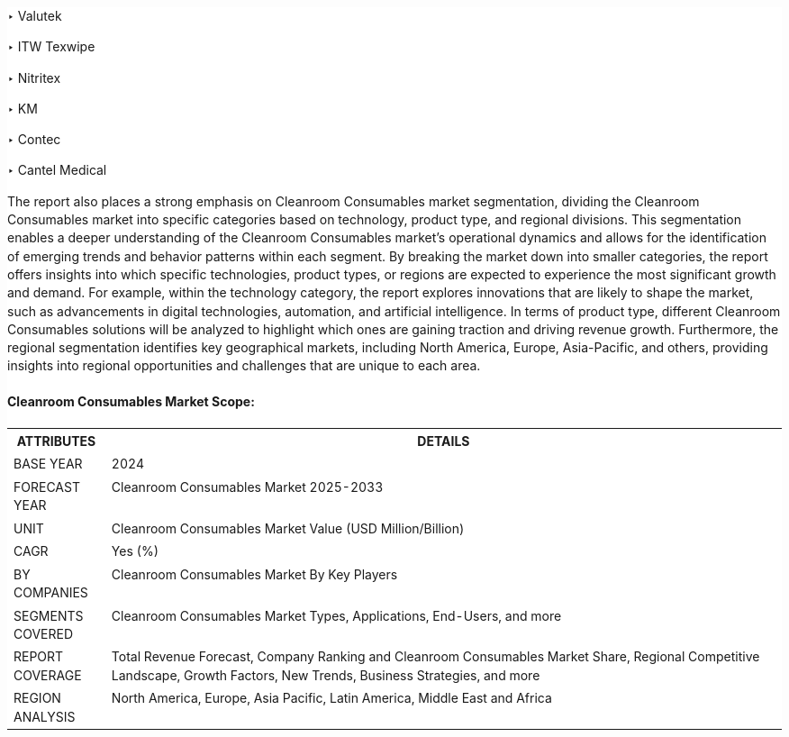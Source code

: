 ‣ Valutek

‣ ITW Texwipe

‣ Nitritex

‣ KM

‣ Contec

‣ Cantel Medical

The report also places a strong emphasis on Cleanroom Consumables market segmentation, dividing the Cleanroom Consumables market into specific categories based on technology, product type, and regional divisions. This segmentation enables a deeper understanding of the Cleanroom Consumables market’s operational dynamics and allows for the identification of emerging trends and behavior patterns within each segment. By breaking the market down into smaller categories, the report offers insights into which specific technologies, product types, or regions are expected to experience the most significant growth and demand. For example, within the technology category, the report explores innovations that are likely to shape the market, such as advancements in digital technologies, automation, and artificial intelligence. In terms of product type, different Cleanroom Consumables solutions will be analyzed to highlight which ones are gaining traction and driving revenue growth. Furthermore, the regional segmentation identifies key geographical markets, including North America, Europe, Asia-Pacific, and others, providing insights into regional opportunities and challenges that are unique to each area.

<h4>Cleanroom Consumables Market Scope:</h4>
<table>
<tr>
<th>ATTRIBUTES</th>
<th>DETAILS</th>
</tr>
<tr>
<td>BASE YEAR</td>
<td>2024</td>
</tr>
<tr>
<td>FORECAST YEAR</td>
<td>Cleanroom Consumables Market 2025-2033</td>
</tr>
<tr>
<td>UNIT</td>
<td>Cleanroom Consumables Market Value (USD Million/Billion)</td>
<tr>
<td>CAGR</td>
<td>Yes (%)</td>
</tr>
</tr>
<tr>
<td>BY COMPANIES</td>
<td>Cleanroom Consumables Market By Key Players</td>
</tr>
<tr>
<td>SEGMENTS COVERED</td>
<td>Cleanroom Consumables Market Types, Applications, End-Users, and more</td>
</tr>
<tr>
<td>REPORT COVERAGE</td>
<td>Total Revenue Forecast, Company Ranking and Cleanroom Consumables Market Share, Regional Competitive Landscape, Growth Factors, New Trends, Business Strategies, and more</td>
</tr>
<tr>
<td>REGION ANALYSIS</td>
<td>North America, Europe, Asia Pacific, Latin America, Middle East and Africa</td>
</tr>
</table>

